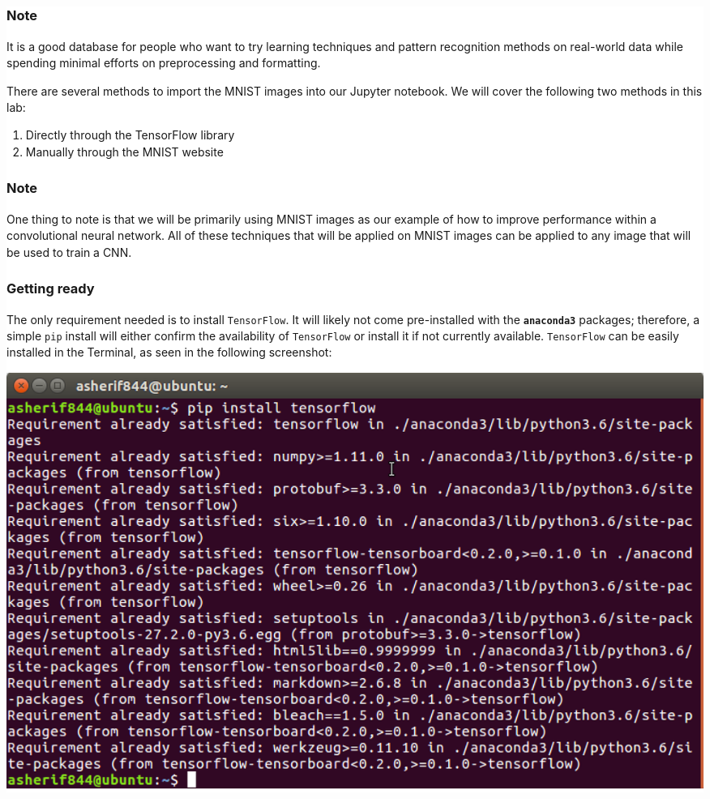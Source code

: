 ### Note

It is a good database for people who want to try learning techniques and
pattern recognition methods on real-world data while spending minimal
efforts on preprocessing and formatting.


There are several methods to import the MNIST images into our Jupyter
notebook. We will cover the following two methods in this lab:

1.  Directly through the TensorFlow library
2.  Manually through the MNIST website



### Note

One thing to note is that we will be primarily using MNIST images as our
example of how to improve performance within a convolutional neural
network. All of these techniques that will be applied on MNIST images
can be applied to any image that will be used to train a CNN.

### Getting ready

The only requirement needed is to install `TensorFlow`. It
will likely not come pre-installed with the **`anaconda3`** packages;
therefore, a simple `pip` install will either confirm the
availability of `TensorFlow` or install it if not currently
available. `TensorFlow` can be easily installed in the
Terminal, as seen in the following screenshot:


![](./images/a06b42fa-9afe-44d6-b249-0ebc63178c77.png)
